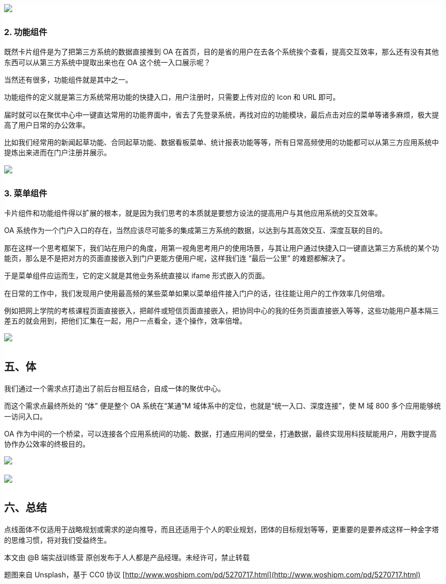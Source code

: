 ![](https://image.yunyingpai.com/wp/2022/01/zkJsgInmTzCvYM83lPoI.png)

### 2. 功能组件

既然卡片组件是为了把第三方系统的数据直接推到 OA 在首页，目的是省的用户在去各个系统挨个查看，提高交互效率，那么还有没有其他东西可以从第三方系统中提取出来也在 OA 这个统一入口展示呢？

当然还有很多，功能组件就是其中之一。

功能组件的定义就是第三方系统常用功能的快捷入口，用户注册时，只需要上传对应的 Icon 和 URL 即可。

届时就可以在聚优中心中一键直达常用的功能界面中，省去了先登录系统，再找对应的功能模块，最后点击对应的菜单等诸多麻烦，极大提高了用户日常的办公效率。

比如我们经常用的新闻起草功能、合同起草功能、数据看板菜单、统计报表功能等等，所有日常高频使用的功能都可以从第三方应用系统中提炼出来进而在门户注册并展示。

![](https://image.yunyingpai.com/wp/2022/01/jNYnhJYFl5tnOXoPpxO5.jpeg)

### 3. 菜单组件

卡片组件和功能组件得以扩展的根本，就是因为我们思考的本质就是要想方设法的提高用户与其他应用系统的交互效率。

OA 系统作为一个门户入口的存在，当然应该尽可能多的集成第三方系统的数据，以达到与其高效交互、深度互联的目的。

那在这样一个思考框架下，我们站在用户的角度，用第一视角思考用户的使用场景，与其让用户通过快捷入口一键直达第三方系统的某个功能页，那么是不是把对方的页面直接嵌入到门户更能方便用户呢，这样我们连 “最后一公里” 的难题都解决了。

于是菜单组件应运而生，它的定义就是其他业务系统直接以 ifame 形式嵌入的页面。

在日常的工作中，我们发现用户使用最高频的某些菜单如果以菜单组件接入门户的话，往往能让用户的工作效率几何倍增。

例如把网上学院的考核课程页面直接嵌入，把邮件或短信页面直接嵌入，把协同中心的我的任务页面直接嵌入等等，这些功能用户基本隔三差五的就会用到，把他们汇集在一起，用户一点看全，逐个操作，效率倍增。

![](https://image.yunyingpai.com/wp/2022/01/EJ2m22gqF5TpgBlWbwHs.jpeg)

## 五、体

我们通过一个需求点打造出了前后台相互结合，自成一体的聚优中心。

而这个需求点最终所处的 “体” 便是整个 OA 系统在“某通”M 域体系中的定位，也就是“统一入口、深度连接”，使 M 域 800 多个应用能够统一访问入口。

OA 作为中间的一个桥梁，可以连接各个应用系统间的功能、数据，打通应用间的壁垒，打通数据，最终实现用科技赋能用户，用数字提高协作办公效率的终极目的。

![](https://image.yunyingpai.com/wp/2022/01/9vn1Caj33GgEWCVw6TGh.png)

![](https://image.yunyingpai.com/wp/2022/01/bFLDCawjxe2TIk5VEcgZ.png)

## 六、总结

点线面体不仅适用于战略规划或需求的逆向推导，而且还适用于个人的职业规划，团体的目标规划等等，更重要的是要养成这样一种金字塔的思维习惯，将对我们受益终生。

本文由 @B 端实战训练营 原创发布于人人都是产品经理。未经许可，禁止转载

题图来自 Unsplash，基于 CC0 协议 
 [http://www.woshipm.com/pd/5270717.html](http://www.woshipm.com/pd/5270717.html)
